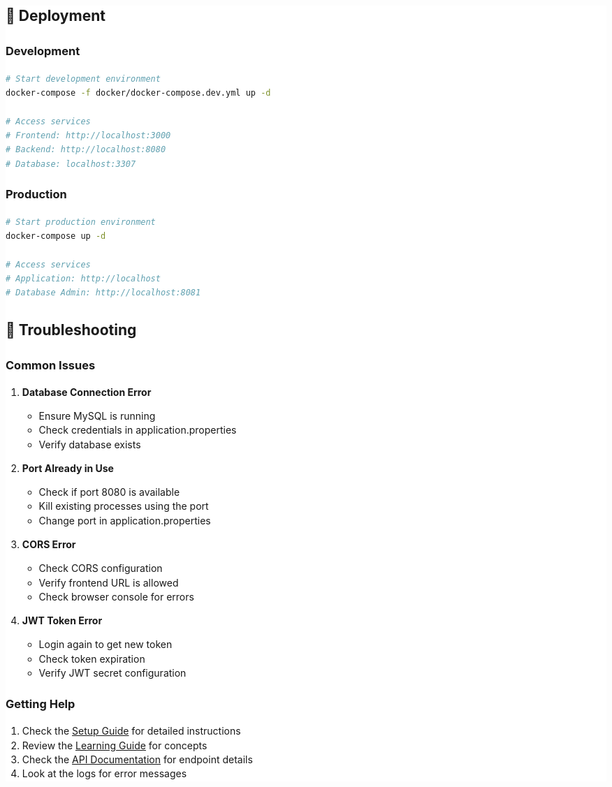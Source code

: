 ## 🚀 Deployment

### Development
```bash
# Start development environment
docker-compose -f docker/docker-compose.dev.yml up -d

# Access services
# Frontend: http://localhost:3000
# Backend: http://localhost:8080
# Database: localhost:3307
```

### Production
```bash
# Start production environment
docker-compose up -d

# Access services
# Application: http://localhost
# Database Admin: http://localhost:8081
```

## 🐛 Troubleshooting

### Common Issues

1. **Database Connection Error**
   - Ensure MySQL is running
   - Check credentials in application.properties
   - Verify database exists

2. **Port Already in Use**
   - Check if port 8080 is available
   - Kill existing processes using the port
   - Change port in application.properties

3. **CORS Error**
   - Check CORS configuration
   - Verify frontend URL is allowed
   - Check browser console for errors

4. **JWT Token Error**
   - Login again to get new token
   - Check token expiration
   - Verify JWT secret configuration

### Getting Help

1. Check the [Setup Guide](docs/SETUP_GUIDE.md) for detailed instructions
2. Review the [Learning Guide](docs/LEARNING_GUIDE.md) for concepts
3. Check the [API Documentation](docs/API.md) for endpoint details
4. Look at the logs for error messages
